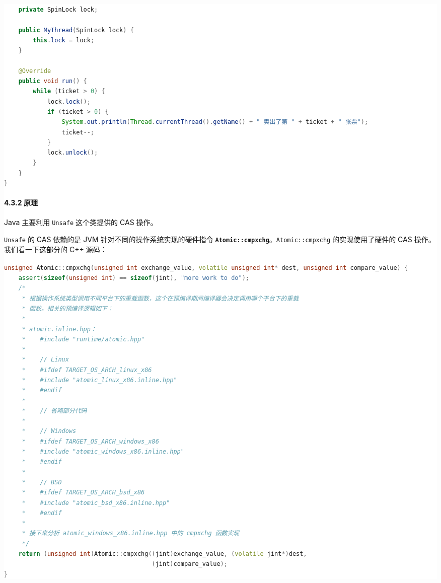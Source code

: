 ```java
    private SpinLock lock;

    public MyThread(SpinLock lock) {
        this.lock = lock;
    }

    @Override
    public void run() {
        while (ticket > 0) {
            lock.lock();
            if (ticket > 0) {
                System.out.println(Thread.currentThread().getName() + " 卖出了第 " + ticket + " 张票");
                ticket--;
            }
            lock.unlock();
        }
    }
}
```

#### 4.3.2 原理

Java 主要利用 `Unsafe` 这个类提供的 CAS 操作。

`Unsafe` 的 CAS 依赖的是 JVM 针对不同的操作系统实现的硬件指令 **`Atomic::cmpxchg`**。`Atomic::cmpxchg` 的实现使用了硬件的 CAS 操作。我们看一下这部分的 C++ 源码：

```c++
unsigned Atomic::cmpxchg(unsigned int exchange_value, volatile unsigned int* dest, unsigned int compare_value) {
    assert(sizeof(unsigned int) == sizeof(jint), "more work to do");
    /*
     * 根据操作系统类型调用不同平台下的重载函数，这个在预编译期间编译器会决定调用哪个平台下的重载
     * 函数。相关的预编译逻辑如下：
     * 
     * atomic.inline.hpp：
     *    #include "runtime/atomic.hpp"
     *    
     *    // Linux
     *    #ifdef TARGET_OS_ARCH_linux_x86
     *    #include "atomic_linux_x86.inline.hpp"
     *    #endif
     *   
     *    // 省略部分代码
     *    
     *    // Windows
     *    #ifdef TARGET_OS_ARCH_windows_x86
     *    #include "atomic_windows_x86.inline.hpp"
     *    #endif
     *    
     *    // BSD
     *    #ifdef TARGET_OS_ARCH_bsd_x86
     *    #include "atomic_bsd_x86.inline.hpp"
     *    #endif
     * 
     * 接下来分析 atomic_windows_x86.inline.hpp 中的 cmpxchg 函数实现
     */
    return (unsigned int)Atomic::cmpxchg((jint)exchange_value, (volatile jint*)dest,
                                         (jint)compare_value);
}
```
